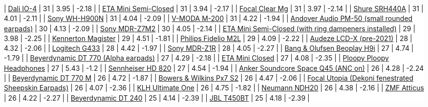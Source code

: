 | [Dali IO-4](./oratory1990/over-ear/Dali%20IO-4)                                                                                                                               |      31 |       3.95 |   -2.18 |
| [ETA Mini Semi-Closed](./oratory1990/over-ear/ETA%20Mini%20Semi-Closed)                                                                                                       |      31 |       3.94 |   -2.17 |
| [Focal Clear Mg](./oratory1990/over-ear/Focal%20Clear%20Mg)                                                                                                                   |      31 |       3.97 |   -2.14 |
| [Shure SRH440A](./oratory1990/over-ear/Shure%20SRH440A)                                                                                                                       |      31 |       4.01 |   -2.11 |
| [Sony WH-H900N](./oratory1990/over-ear/Sony%20WH-H900N)                                                                                                                       |      31 |       4.04 |   -2.09 |
| [V-MODA M-200](./oratory1990/over-ear/V-MODA%20M-200)                                                                                                                         |      31 |       4.22 |   -1.94 |
| [Andover Audio PM-50 (small rounded earpads)](./oratory1990/over-ear/Andover%20Audio%20PM-50%20(small%20rounded%20earpads))                                                   |      30 |       4.13 |   -2.09 |
| [Sony MDR-Z7M2](./oratory1990/over-ear/Sony%20MDR-Z7M2)                                                                                                                       |      30 |       4.05 |   -2.14 |
| [ETA Mini Semi-Closed (with ring dampeners installed)](./oratory1990/over-ear/ETA%20Mini%20Semi-Closed%20(with%20ring%20dampeners%20installed))                               |      29 |       3.98 |   -2.25 |
| [Kennerton Magister](./oratory1990/over-ear/Kennerton%20Magister)                                                                                                             |      29 |       4.51 |   -1.81 |
| [Philips Fidelio M2L](./oratory1990/over-ear/Philips%20Fidelio%20M2L)                                                                                                         |      29 |       4.09 |   -2.22 |
| [Audeze LCD-X (pre-2021)](./oratory1990/over-ear/Audeze%20LCD-X%20(pre-2021))                                                                                                 |      28 |       4.32 |   -2.06 |
| [Logitech G433](./oratory1990/over-ear/Logitech%20G433)                                                                                                                       |      28 |       4.42 |   -1.97 |
| [Sony MDR-Z1R](./oratory1990/over-ear/Sony%20MDR-Z1R)                                                                                                                         |      28 |       4.05 |   -2.27 |
| [Bang & Olufsen Beoplay H9i](./oratory1990/over-ear/Bang%20&%20Olufsen%20Beoplay%20H9i)                                                                                       |      27 |       4.74 |   -1.79 |
| [Beyerdynamic DT 770 (Alpha earpads)](./oratory1990/over-ear/Beyerdynamic%20DT%20770%20(Alpha%20earpads))                                                                     |      27 |       4.29 |   -2.18 |
| [ETA Mini Closed](./oratory1990/over-ear/ETA%20Mini%20Closed)                                                                                                                 |      27 |       4.08 |   -2.35 |
| [Ploopy Ploopy Headphones](./oratory1990/over-ear/Ploopy%20Ploopy%20Headphones)                                                                                               |      27 |       5.43 |   -1.2  |
| [Sennheiser HD 820](./oratory1990/over-ear/Sennheiser%20HD%20820)                                                                                                             |      27 |       4.54 |   -1.94 |
| [Anker Soundcore Space Q45 (ANC on)](./oratory1990/over-ear/Anker%20Soundcore%20Space%20Q45%20(ANC%20on))                                                                     |      26 |       4.28 |   -2.24 |
| [Beyerdynamic DT 770 M](./oratory1990/over-ear/Beyerdynamic%20DT%20770%20M)                                                                                                   |      26 |       4.72 |   -1.87 |
| [Bowers & Wilkins Px7 S2](./oratory1990/over-ear/Bowers%20&%20Wilkins%20Px7%20S2)                                                                                             |      26 |       4.47 |   -2.06 |
| [Focal Utopia (Dekoni fenestrated Sheepskin Earpads)](./oratory1990/over-ear/Focal%20Utopia%20(Dekoni%20fenestrated%20Sheepskin%20Earpads))                                   |      26 |       4.07 |   -2.36 |
| [KLH Ultimate One](./oratory1990/over-ear/KLH%20Ultimate%20One)                                                                                                               |      26 |       4.75 |   -1.82 |
| [Neumann NDH20](./oratory1990/over-ear/Neumann%20NDH20)                                                                                                                       |      26 |       4.38 |   -2.16 |
| [ZMF Atticus](./oratory1990/over-ear/ZMF%20Atticus)                                                                                                                           |      26 |       4.22 |   -2.27 |
| [Beyerdynamic DT 240](./oratory1990/over-ear/Beyerdynamic%20DT%20240)                                                                                                         |      25 |       4.14 |   -2.39 |
| [JBL T450BT](./oratory1990/over-ear/JBL%20T450BT)                                                                                                                             |      25 |       4.18 |   -2.39 |